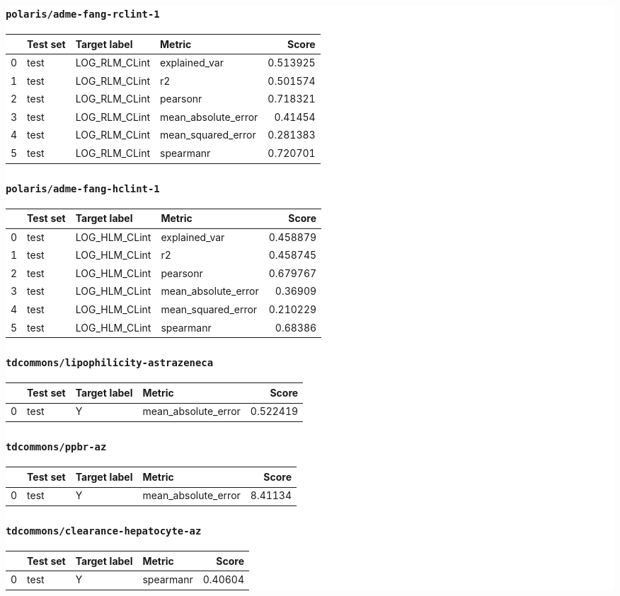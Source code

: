 
### `polaris/adme-fang-rclint-1`

|    | Test set   | Target label   | Metric              |    Score |
|---:|:-----------|:---------------|:--------------------|---------:|
|  0 | test       | LOG_RLM_CLint  | explained_var       | 0.513925 |
|  1 | test       | LOG_RLM_CLint  | r2                  | 0.501574 |
|  2 | test       | LOG_RLM_CLint  | pearsonr            | 0.718321 |
|  3 | test       | LOG_RLM_CLint  | mean_absolute_error | 0.41454  |
|  4 | test       | LOG_RLM_CLint  | mean_squared_error  | 0.281383 |
|  5 | test       | LOG_RLM_CLint  | spearmanr           | 0.720701 |


### `polaris/adme-fang-hclint-1`

|    | Test set   | Target label   | Metric              |    Score |
|---:|:-----------|:---------------|:--------------------|---------:|
|  0 | test       | LOG_HLM_CLint  | explained_var       | 0.458879 |
|  1 | test       | LOG_HLM_CLint  | r2                  | 0.458745 |
|  2 | test       | LOG_HLM_CLint  | pearsonr            | 0.679767 |
|  3 | test       | LOG_HLM_CLint  | mean_absolute_error | 0.36909  |
|  4 | test       | LOG_HLM_CLint  | mean_squared_error  | 0.210229 |
|  5 | test       | LOG_HLM_CLint  | spearmanr           | 0.68386  |


### `tdcommons/lipophilicity-astrazeneca`

|    | Test set   | Target label   | Metric              |    Score |
|---:|:-----------|:---------------|:--------------------|---------:|
|  0 | test       | Y              | mean_absolute_error | 0.522419 |


### `tdcommons/ppbr-az`

|    | Test set   | Target label   | Metric              |   Score |
|---:|:-----------|:---------------|:--------------------|--------:|
|  0 | test       | Y              | mean_absolute_error | 8.41134 |


### `tdcommons/clearance-hepatocyte-az`

|    | Test set   | Target label   | Metric    |   Score |
|---:|:-----------|:---------------|:----------|--------:|
|  0 | test       | Y              | spearmanr | 0.40604 |
